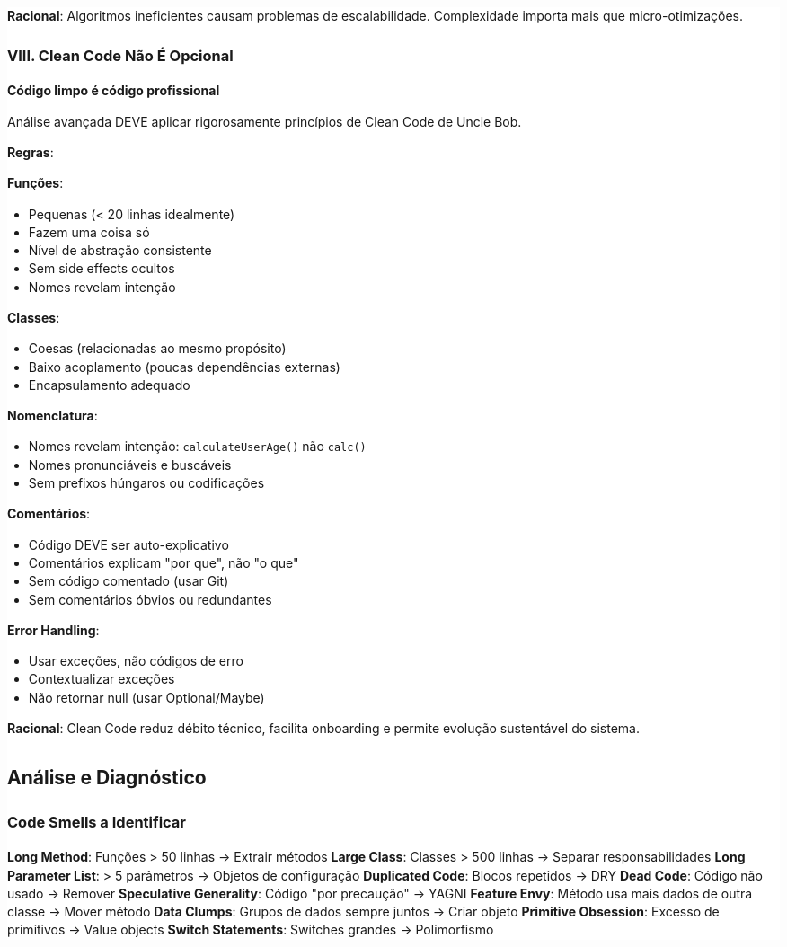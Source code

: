 **Racional**: Algoritmos ineficientes causam problemas de escalabilidade. Complexidade importa mais que micro-otimizações.

### VIII. Clean Code Não É Opcional

**Código limpo é código profissional**

Análise avançada DEVE aplicar rigorosamente princípios de Clean Code de Uncle Bob.

**Regras**:

**Funções**:
- Pequenas (< 20 linhas idealmente)
- Fazem uma coisa só
- Nível de abstração consistente
- Sem side effects ocultos
- Nomes revelam intenção

**Classes**:
- Coesas (relacionadas ao mesmo propósito)
- Baixo acoplamento (poucas dependências externas)
- Encapsulamento adequado

**Nomenclatura**:
- Nomes revelam intenção: `calculateUserAge()` não `calc()`
- Nomes pronunciáveis e buscáveis
- Sem prefixos húngaros ou codificações

**Comentários**:
- Código DEVE ser auto-explicativo
- Comentários explicam "por que", não "o que"
- Sem código comentado (usar Git)
- Sem comentários óbvios ou redundantes

**Error Handling**:
- Usar exceções, não códigos de erro
- Contextualizar exceções
- Não retornar null (usar Optional/Maybe)

**Racional**: Clean Code reduz débito técnico, facilita onboarding e permite evolução sustentável do sistema.

## Análise e Diagnóstico

### Code Smells a Identificar

**Long Method**: Funções > 50 linhas → Extrair métodos
**Large Class**: Classes > 500 linhas → Separar responsabilidades
**Long Parameter List**: > 5 parâmetros → Objetos de configuração
**Duplicated Code**: Blocos repetidos → DRY
**Dead Code**: Código não usado → Remover
**Speculative Generality**: Código "por precaução" → YAGNI
**Feature Envy**: Método usa mais dados de outra classe → Mover método
**Data Clumps**: Grupos de dados sempre juntos → Criar objeto
**Primitive Obsession**: Excesso de primitivos → Value objects
**Switch Statements**: Switches grandes → Polimorfismo
